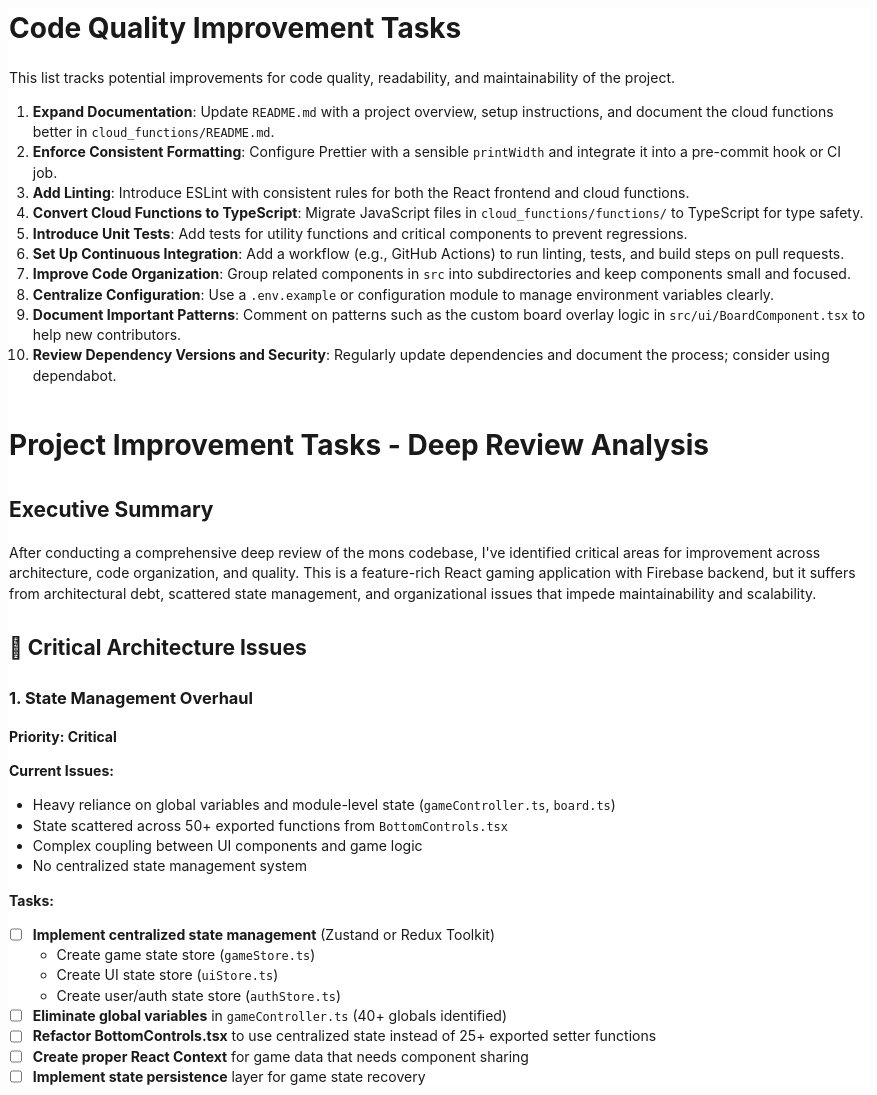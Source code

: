 # Code Quality Improvement Tasks

This list tracks potential improvements for code quality, readability, and maintainability of the project.

1. **Expand Documentation**: Update `README.md` with a project overview, setup instructions, and document the cloud functions better in `cloud_functions/README.md`.
2. **Enforce Consistent Formatting**: Configure Prettier with a sensible `printWidth` and integrate it into a pre-commit hook or CI job.
3. **Add Linting**: Introduce ESLint with consistent rules for both the React frontend and cloud functions.
4. **Convert Cloud Functions to TypeScript**: Migrate JavaScript files in `cloud_functions/functions/` to TypeScript for type safety.
5. **Introduce Unit Tests**: Add tests for utility functions and critical components to prevent regressions.
6. **Set Up Continuous Integration**: Add a workflow (e.g., GitHub Actions) to run linting, tests, and build steps on pull requests.
7. **Improve Code Organization**: Group related components in `src` into subdirectories and keep components small and focused.
8. **Centralize Configuration**: Use a `.env.example` or configuration module to manage environment variables clearly.
9. **Document Important Patterns**: Comment on patterns such as the custom board overlay logic in `src/ui/BoardComponent.tsx` to help new contributors.
10. **Review Dependency Versions and Security**: Regularly update dependencies and document the process; consider using dependabot.

# Project Improvement Tasks - Deep Review Analysis

## Executive Summary

After conducting a comprehensive deep review of the mons codebase, I've identified critical areas for improvement across architecture, code organization, and quality. This is a feature-rich React gaming application with Firebase backend, but it suffers from architectural debt, scattered state management, and organizational issues that impede maintainability and scalability.

## 🔴 Critical Architecture Issues

### 1. State Management Overhaul
**Priority: Critical**

**Current Issues:**
- Heavy reliance on global variables and module-level state (`gameController.ts`, `board.ts`)
- State scattered across 50+ exported functions from `BottomControls.tsx`
- Complex coupling between UI components and game logic
- No centralized state management system

**Tasks:**
- [ ] **Implement centralized state management** (Zustand or Redux Toolkit)
  - Create game state store (`gameStore.ts`)
  - Create UI state store (`uiStore.ts`) 
  - Create user/auth state store (`authStore.ts`)
- [ ] **Eliminate global variables** in `gameController.ts` (40+ globals identified)
- [ ] **Refactor BottomControls.tsx** to use centralized state instead of 25+ exported setter functions
- [ ] **Create proper React Context** for game data that needs component sharing
- [ ] **Implement state persistence** layer for game state recovery

